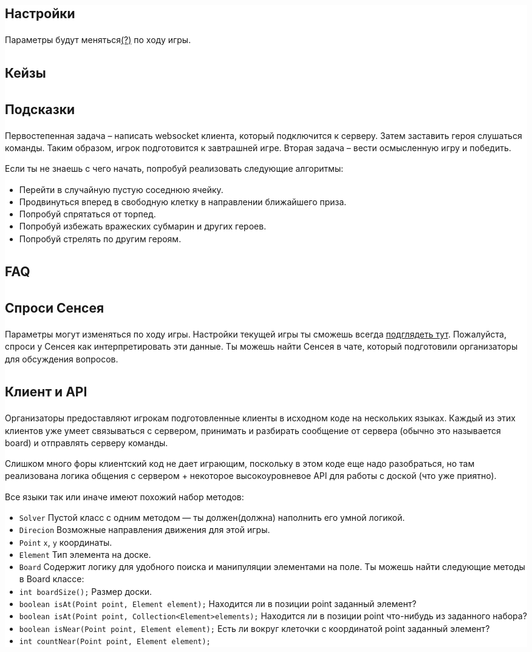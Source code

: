 ## Настройки

Параметры будут меняться[(?)](#ask) по ходу игры.

## Кейзы

## Подсказки

Первостепенная задача – написать websocket клиента, который подключится
к серверу. Затем заставить героя слушаться команды. Таким образом,
игрок подготовится к завтрашней игре. Вторая задача – вести
осмысленную игру и победить.

Если ты не знаешь с чего начать, попробуй реализовать следующие алгоритмы:

* Перейти в случайную пустую соседнюю ячейку.
* Продвинуться вперед в свободную клетку в направлении ближайшего приза.
* Попробуй спрятаться от торпед.
* Попробуй избежать вражеских субмарин и других героев.
* Попробуй стрелять по другим героям.

## FAQ

## <a id="ask"></a> Спроси Сенсея

Параметры могут изменяться по ходу игры. Настройки текущей игры
ты сможешь всегда [подглядеть тут](/codenjoy-contest/rest/settings/player).
Пожалуйста, спроси у Сенсея как интерпретировать эти данные. Ты можешь найти Сенсея
в чате, который подготовили организаторы для обсуждения вопросов.

## Клиент и API

Организаторы предоставляют игрокам подготовленные клиенты в исходном 
коде на нескольких языках. Каждый из этих клиентов уже умеет связываться 
с сервером, принимать и разбирать сообщение от сервера (обычно это называется board)
и отправлять серверу команды.

Слишком много форы клиентский код не дает играющим, поскольку в этом коде
еще надо разобраться, но там реализована логика общения с сервером +
некоторое высокоуровневое API для работы с доской (что уже приятно).

Все языки так или иначе имеют похожий набор методов:

* `Solver`
  Пустой класс с одним методом — ты должен(должна) наполнить его умной логикой.
* `Direcion`
  Возможные направления движения для этой игры.
* `Point`
  `x`, `y` координаты.
* `Element`
  Тип элемента на доске.
* `Board` 
  Содержит логику для удобного поиска и манипуляции элементами на поле.
  Ты можешь найти следующие методы в Board классе:
* `int boardSize();`
  Размер доски.
* `boolean isAt(Point point, Element element);`
  Находится ли в позиции point заданный элемент?
* `boolean isAt(Point point, Collection<Element>elements);`
  Находится ли в позиции point что-нибудь из заданного набора?
* `boolean isNear(Point point, Element element);`
  Есть ли вокруг клеточки с координатой point заданный элемент?
* `int countNear(Point point, Element element);`